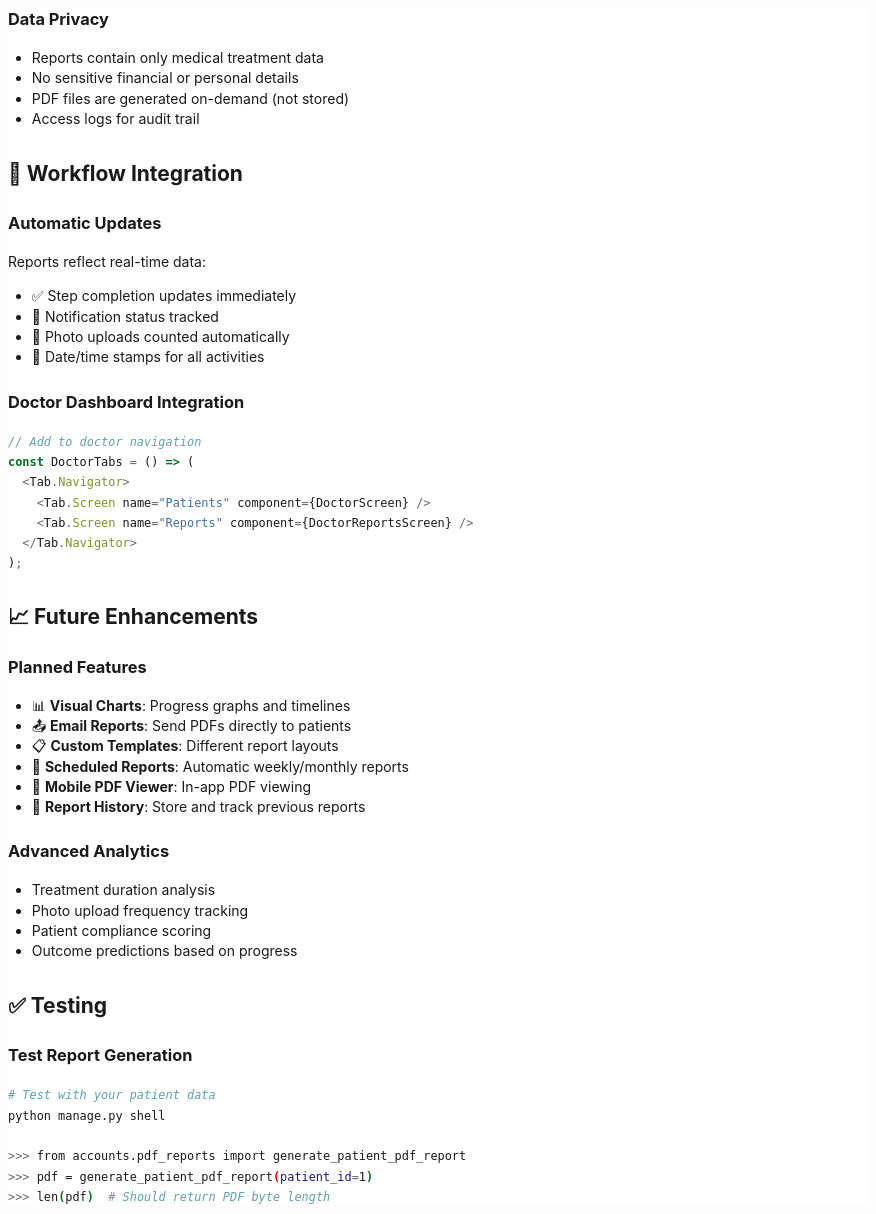 ### **Data Privacy**
- Reports contain only medical treatment data
- No sensitive financial or personal details
- PDF files are generated on-demand (not stored)
- Access logs for audit trail

## 🔄 Workflow Integration

### **Automatic Updates**
Reports reflect real-time data:
- ✅ Step completion updates immediately
- 📧 Notification status tracked  
- 📸 Photo uploads counted automatically
- 📅 Date/time stamps for all activities

### **Doctor Dashboard Integration**
```javascript
// Add to doctor navigation
const DoctorTabs = () => (
  <Tab.Navigator>
    <Tab.Screen name="Patients" component={DoctorScreen} />
    <Tab.Screen name="Reports" component={DoctorReportsScreen} />
  </Tab.Navigator>
);
```

## 📈 Future Enhancements

### **Planned Features**
- 📊 **Visual Charts**: Progress graphs and timelines
- 📤 **Email Reports**: Send PDFs directly to patients
- 📋 **Custom Templates**: Different report layouts
- 🔄 **Scheduled Reports**: Automatic weekly/monthly reports
- 📱 **Mobile PDF Viewer**: In-app PDF viewing
- 💾 **Report History**: Store and track previous reports

### **Advanced Analytics**
- Treatment duration analysis
- Photo upload frequency tracking
- Patient compliance scoring
- Outcome predictions based on progress

## ✅ Testing

### **Test Report Generation**
```bash
# Test with your patient data
python manage.py shell

>>> from accounts.pdf_reports import generate_patient_pdf_report
>>> pdf = generate_patient_pdf_report(patient_id=1)
>>> len(pdf)  # Should return PDF byte length
```

